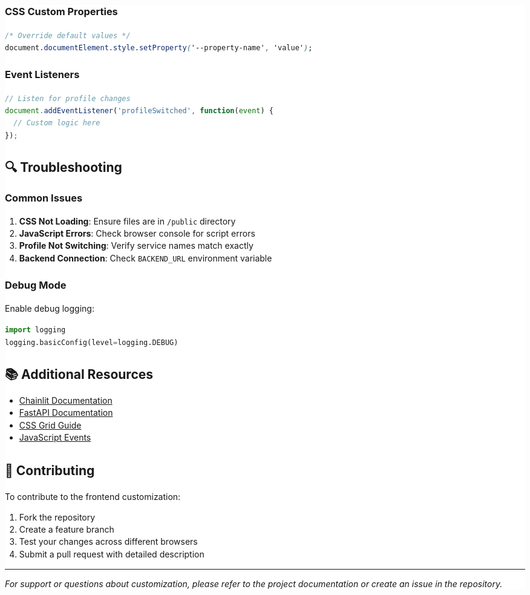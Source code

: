 ### CSS Custom Properties
```css
/* Override default values */
document.documentElement.style.setProperty('--property-name', 'value');
```

### Event Listeners
```javascript
// Listen for profile changes
document.addEventListener('profileSwitched', function(event) {
  // Custom logic here
});
```

## 🔍 Troubleshooting

### Common Issues

1. **CSS Not Loading**: Ensure files are in `/public` directory
2. **JavaScript Errors**: Check browser console for script errors  
3. **Profile Not Switching**: Verify service names match exactly
4. **Backend Connection**: Check `BACKEND_URL` environment variable

### Debug Mode
Enable debug logging:
```python
import logging
logging.basicConfig(level=logging.DEBUG)
```

## 📚 Additional Resources

- [Chainlit Documentation](https://docs.chainlit.io/)
- [FastAPI Documentation](https://fastapi.tiangolo.com/)
- [CSS Grid Guide](https://css-tricks.com/snippets/css/complete-guide-grid/)
- [JavaScript Events](https://developer.mozilla.org/en-US/docs/Web/Events)

## 🤝 Contributing

To contribute to the frontend customization:
1. Fork the repository
2. Create a feature branch
3. Test your changes across different browsers
4. Submit a pull request with detailed description

---

*For support or questions about customization, please refer to the project documentation or create an issue in the repository.*
